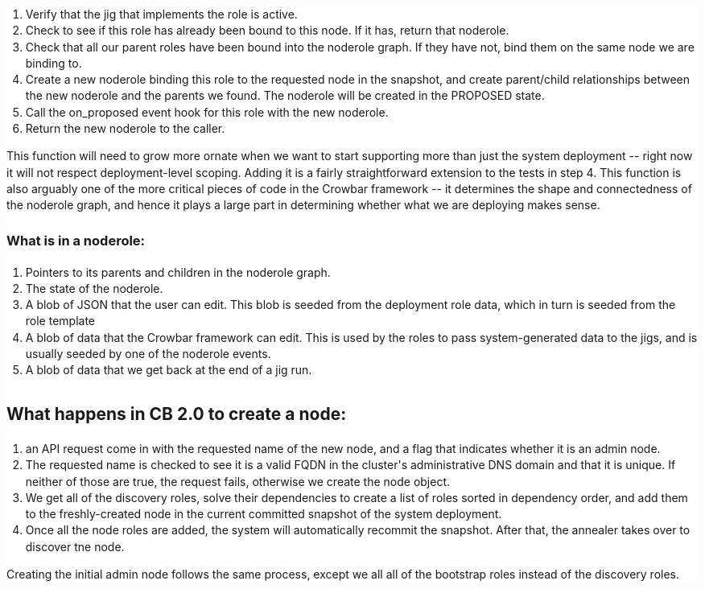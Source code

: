 1. Verify that the jig that implements the role is active.
2. Check to see if this role has already been bound to this node. If
it has, return that noderole.
3. Check that all our parent roles have been bound into the noderole
   graph.  If they have not, bind them on the same node we are binding
   to.
4. Create a new noderole binding this role to the requested node in
the snapshot, and create parent/child relationships between the new
noderole and the parents we found.  The noderole will be created in
the PROPOSED state.
5. Call the on_proposed event hook for this role with the new
noderole.
6. Return the new noderole to the caller.

This function will need to grow more ornate when we want to start
supporting more than just the system deployment -- right now it will
not respect deployment-level scoping.  Adding it is a fairly
straightforward extension to the tests in step 4.  This function is
also arguably one of the more critical pieces of code in the Crowbar
framework -- it determines the shape and connectedness of the noderole
graph, and hence it plays a large part in determining whether what we
are deploying makes sense.

### What is in a noderole: ###

1. Pointers to its parents and children in the noderole graph.
2. The state of the noderole.
3. A blob of JSON that the user can edit.  This blob is seeded from
the deployment role data, which in turn is seeded from the role
template
4. A blob of data that the Crowbar framework can edit.  This is used
by the roles to pass system-generated data to the jigs, and is usually
seeded by one of the noderole events.
5. A blob of data that we get back at the end of a jig run.

## What happens in CB 2.0 to create a node: ##

1. an API request come in with the requested name of the new node, and
a flag that indicates whether it is an admin node.
2. The requested name is checked to see it is a valid FQDN in the
cluster's administrative DNS domain and that it is unique.  If neither
of those are true, the request fails, otherwise we create the node object.
3. We get all of the discovery roles, solve their dependencies to
create a list of roles sorted in dependency order, and add them to the
freshly-created node in the current committed snapshot of the system deployment.
4. Once all the node roles are added, the system will automatically
recommit the snapshot.  After that, the annealer takes over to
discover tne node.

Creating the initial admin node follows the same process, except we
all all of the bootstrap roles instead of the discovery roles.

